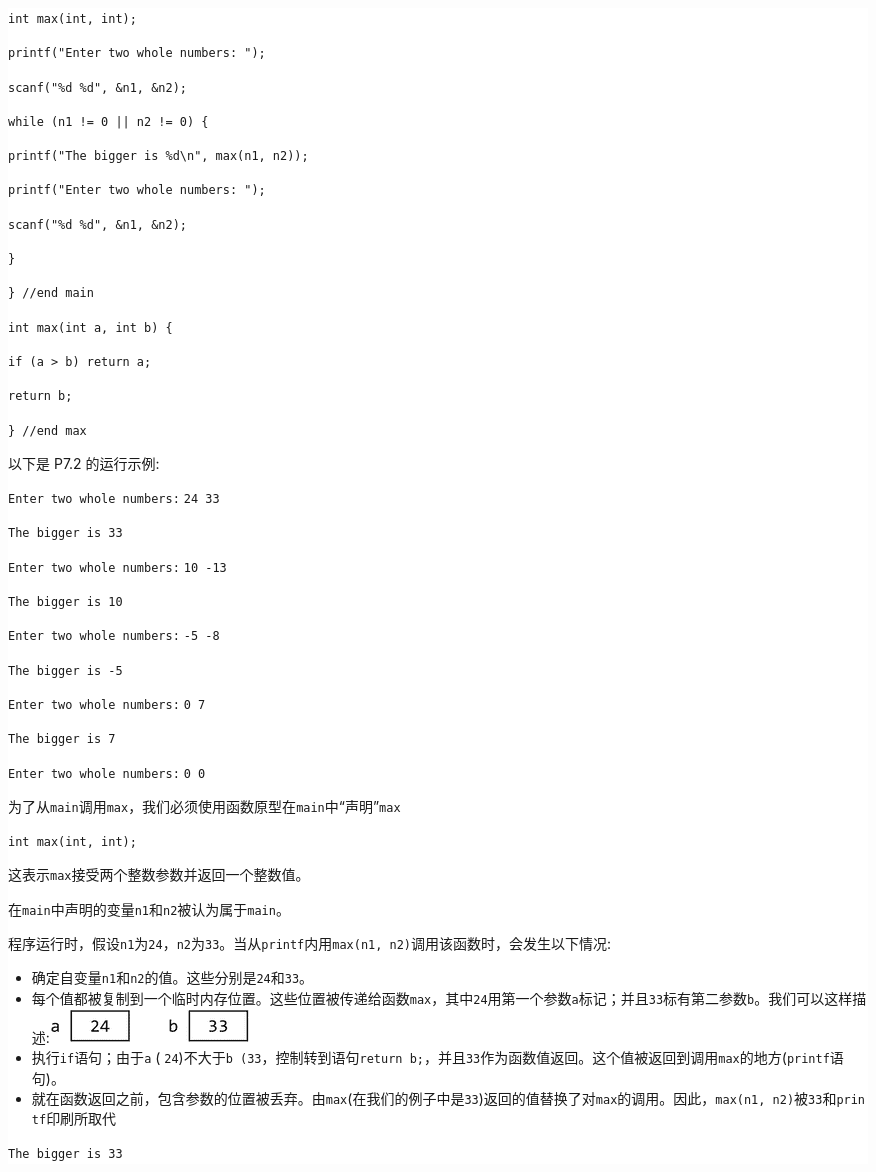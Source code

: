 `int max(int, int);`

`printf("Enter two whole numbers: ");`

`scanf("%d %d", &n1, &n2);`

`while (n1 != 0 || n2 != 0) {`

`printf("The bigger is %d\n", max(n1, n2));`

`printf("Enter two whole numbers: ");`

`scanf("%d %d", &n1, &n2);`

`}`

`} //end main`

`int max(int a, int b) {`

`if (a > b) return a;`

`return b;`

`} //end max`

以下是 P7.2 的运行示例:

`Enter two whole numbers:` `24 33`

`The bigger is 33`

`Enter two whole numbers:` `10 -13`

`The bigger is 10`

`Enter two whole numbers:` `-5 -8`

`The bigger is -5`

`Enter two whole numbers:` `0 7`

`The bigger is 7`

`Enter two whole numbers:` `0 0`

为了从`main`调用`max`，我们必须使用函数原型在`main`中“声明”`max`

`int max(int, int);`

这表示`max`接受两个整数参数并返回一个整数值。

在`main`中声明的变量`n1`和`n2`被认为属于`main`。

程序运行时，假设`n1`为`24`，`n2`为`33`。当从`printf`内用`max(n1, n2)`调用该函数时，会发生以下情况:

*   确定自变量`n1`和`n2`的值。这些分别是`24`和`33`。
*   每个值都被复制到一个临时内存位置。这些位置被传递给函数`max`，其中`24`用第一个参数`a`标记；并且`33`标有第二参数`b`。我们可以这样描述:![A978-1-4842-1371-1_7_Figb_HTML.gif](img/A978-1-4842-1371-1_7_Figb_HTML.gif)
*   执行`if`语句；由于`a` ( `24`)不大于`b (33`，控制转到语句`return b;`，并且`33`作为函数值返回。这个值被返回到调用`max`的地方(`printf`语句)。
*   就在函数返回之前，包含参数的位置被丢弃。由`max`(在我们的例子中是`33`)返回的值替换了对`max`的调用。因此，`max(n1, n2)`被`33`和`printf`印刷所取代

`The bigger is 33`
